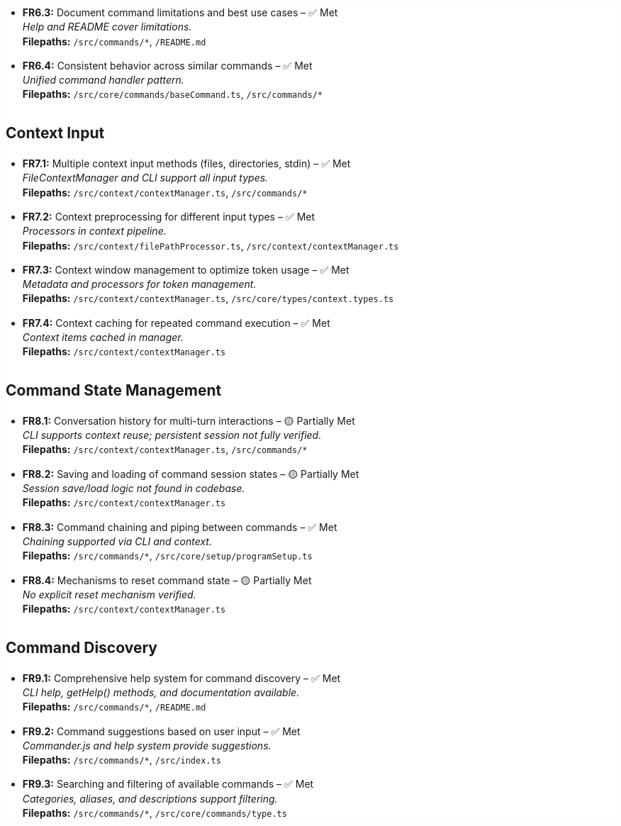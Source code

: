 - **FR6.3:** Document command limitations and best use cases – ✅ Met  
  _Help and README cover limitations._  
  **Filepaths:** `/src/commands/*`, `/README.md`

- **FR6.4:** Consistent behavior across similar commands – ✅ Met  
  _Unified command handler pattern._  
  **Filepaths:** `/src/core/commands/baseCommand.ts`, `/src/commands/*`

## Context Input

- **FR7.1:** Multiple context input methods (files, directories, stdin) – ✅ Met  
  _FileContextManager and CLI support all input types._  
  **Filepaths:** `/src/context/contextManager.ts`, `/src/commands/*`

- **FR7.2:** Context preprocessing for different input types – ✅ Met  
  _Processors in context pipeline._  
  **Filepaths:** `/src/context/filePathProcessor.ts`, `/src/context/contextManager.ts`

- **FR7.3:** Context window management to optimize token usage – ✅ Met  
  _Metadata and processors for token management._  
  **Filepaths:** `/src/context/contextManager.ts`, `/src/core/types/context.types.ts`

- **FR7.4:** Context caching for repeated command execution – ✅ Met  
  _Context items cached in manager._  
  **Filepaths:** `/src/context/contextManager.ts`

## Command State Management

- **FR8.1:** Conversation history for multi-turn interactions – 🟡 Partially Met  
  _CLI supports context reuse; persistent session not fully verified._  
  **Filepaths:** `/src/context/contextManager.ts`, `/src/commands/*`

- **FR8.2:** Saving and loading of command session states – 🟡 Partially Met  
  _Session save/load logic not found in codebase._  
  **Filepaths:** `/src/context/contextManager.ts`

- **FR8.3:** Command chaining and piping between commands – ✅ Met  
  _Chaining supported via CLI and context._  
  **Filepaths:** `/src/commands/*`, `/src/core/setup/programSetup.ts`

- **FR8.4:** Mechanisms to reset command state – 🟡 Partially Met  
  _No explicit reset mechanism verified._  
  **Filepaths:** `/src/context/contextManager.ts`

## Command Discovery

- **FR9.1:** Comprehensive help system for command discovery – ✅ Met  
  _CLI help, getHelp() methods, and documentation available._  
  **Filepaths:** `/src/commands/*`, `/README.md`

- **FR9.2:** Command suggestions based on user input – ✅ Met  
  _Commander.js and help system provide suggestions._  
  **Filepaths:** `/src/commands/*`, `/src/index.ts`

- **FR9.3:** Searching and filtering of available commands – ✅ Met  
  _Categories, aliases, and descriptions support filtering._  
  **Filepaths:** `/src/commands/*`, `/src/core/commands/type.ts`
